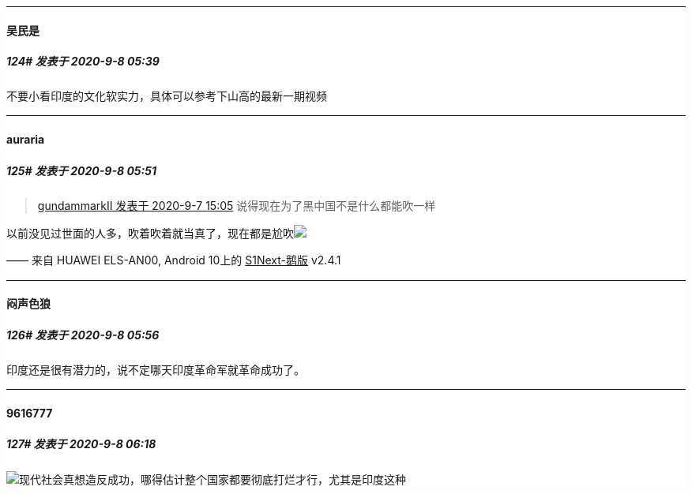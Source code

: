 




-----

####  吴民是  
##### 124#       发表于 2020-9-8 05:39




不要小看印度的文化软实力，具体可以参考下山高的最新一期视频







-----

####  auraria  
##### 125#       发表于 2020-9-8 05:51



<blockquote><a href="httphttps://bbs.saraba1st.com/2b/forum.php?mod=redirect&amp;goto=findpost&amp;pid=48665626&amp;ptid=1958639" target="_blank">gundammarkⅡ 发表于 2020-9-7 15:05</a>
说得现在为了黑中国不是什么都能吹一样</blockquote>
以前没见过世面的人多，吹着吹着就当真了，现在都是尬吹<img src="https://static.saraba1st.com/image/smiley/face2017/067.png" referrerpolicy="no-referrer">

—— 来自 HUAWEI ELS-AN00, Android 10上的 [S1Next-鹅版](https://github.com/ykrank/S1-Next/releases) v2.4.1







-----

####  闷声色狼  
##### 126#       发表于 2020-9-8 05:56




印度还是很有潜力的，说不定哪天印度革命军就革命成功了。







-----

####  9616777  
##### 127#       发表于 2020-9-8 06:18



<img src="https://static.saraba1st.com/image/smiley/face2017/009.gif" referrerpolicy="no-referrer">现代社会真想造反成功，哪得估计整个国家都要彻底打烂才行，尤其是印度这种

